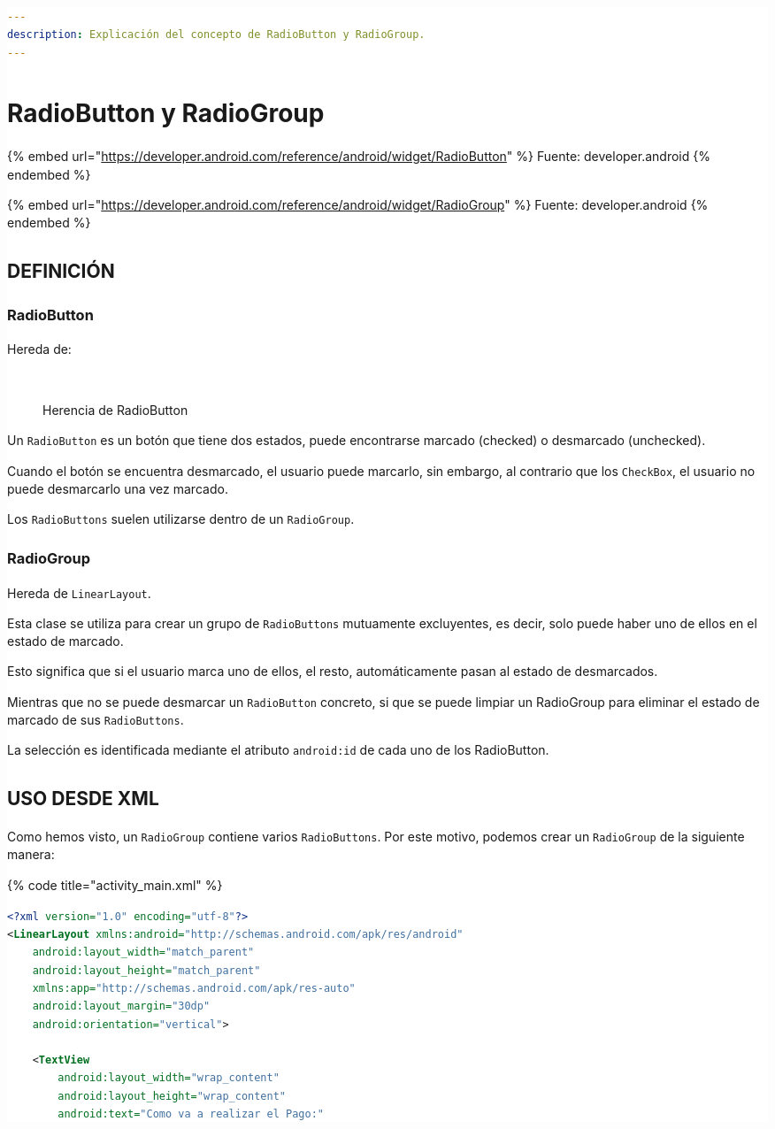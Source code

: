 ```yaml
---
description: Explicación del concepto de RadioButton y RadioGroup.
---
```


# RadioButton y RadioGroup

{% embed url="https://developer.android.com/reference/android/widget/RadioButton" %}
Fuente: developer.android
{% endembed %}

{% embed url="https://developer.android.com/reference/android/widget/RadioGroup" %}
Fuente: developer.android
{% endembed %}

## DEFINICIÓN

### RadioButton

Hereda de:

<figure><img src="../../../../.gitbook/assets/herencia_radiobutton.png" alt=""><figcaption><p>Herencia de RadioButton</p></figcaption></figure>

Un `RadioButton` es un botón que tiene dos estados, puede encontrarse marcado (checked) o desmarcado (unchecked).&#x20;

Cuando el botón se encuentra desmarcado, el usuario puede marcarlo, sin embargo, al contrario que los `CheckBox`, el usuario no puede desmarcarlo una vez marcado.

Los `RadioButtons` suelen utilizarse dentro de un `RadioGroup`.

### RadioGroup

Hereda de `LinearLayout`.

Esta clase se utiliza para crear un grupo de `RadioButtons` mutuamente excluyentes, es decir, solo puede haber uno de ellos en el estado de marcado.&#x20;

Esto significa que si el usuario marca uno de ellos, el resto, automáticamente pasan al estado de desmarcados.

Mientras que no se puede desmarcar un `RadioButton` concreto, si que se puede limpiar un RadioGroup para eliminar el estado de marcado de sus `RadioButtons`.

La selección es identificada mediante el atributo `android:id` de cada uno de los RadioButton.

## USO DESDE XML

Como hemos visto, un `RadioGroup` contiene varios `RadioButtons`. Por este motivo, podemos crear un `RadioGroup` de la siguiente manera:

{% code title="activity_main.xml" %}
```xml
<?xml version="1.0" encoding="utf-8"?>
<LinearLayout xmlns:android="http://schemas.android.com/apk/res/android"
    android:layout_width="match_parent"
    android:layout_height="match_parent"
    xmlns:app="http://schemas.android.com/apk/res-auto"
    android:layout_margin="30dp"
    android:orientation="vertical">

    <TextView
        android:layout_width="wrap_content"
        android:layout_height="wrap_content"
        android:text="Como va a realizar el Pago:"
```